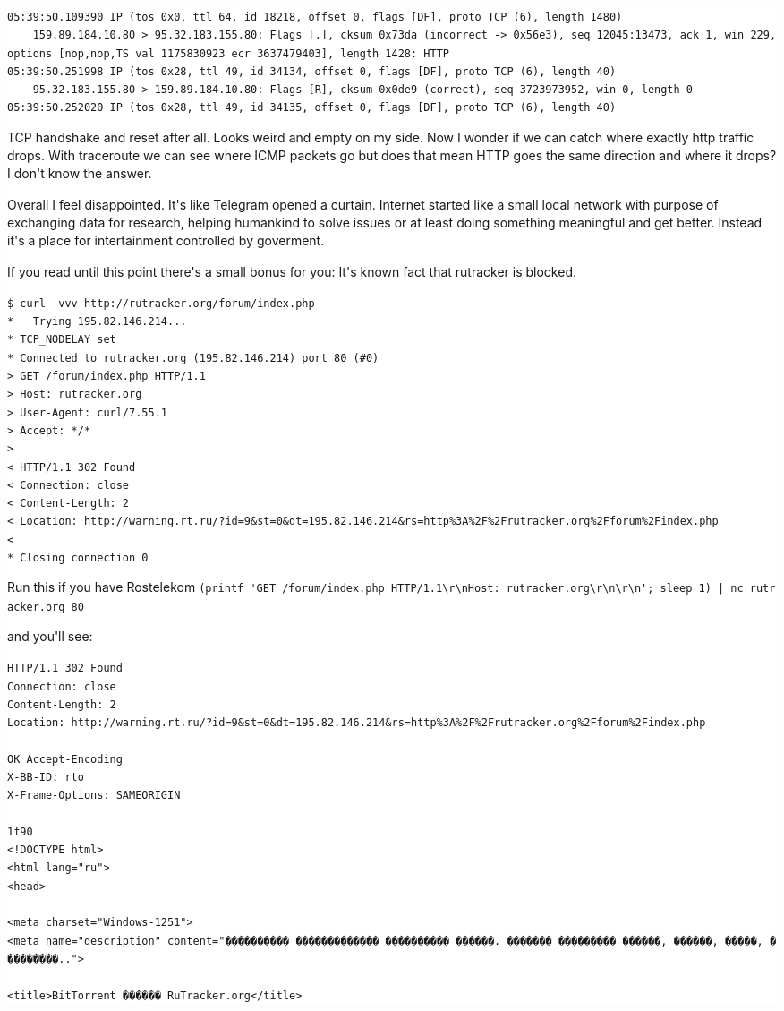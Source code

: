 ```shell?line_numbers=false
05:39:50.109390 IP (tos 0x0, ttl 64, id 18218, offset 0, flags [DF], proto TCP (6), length 1480)
    159.89.184.10.80 > 95.32.183.155.80: Flags [.], cksum 0x73da (incorrect -> 0x56e3), seq 12045:13473, ack 1, win 229, options [nop,nop,TS val 1175830923 ecr 3637479403], length 1428: HTTP
05:39:50.251998 IP (tos 0x28, ttl 49, id 34134, offset 0, flags [DF], proto TCP (6), length 40)
    95.32.183.155.80 > 159.89.184.10.80: Flags [R], cksum 0x0de9 (correct), seq 3723973952, win 0, length 0
05:39:50.252020 IP (tos 0x28, ttl 49, id 34135, offset 0, flags [DF], proto TCP (6), length 40)
```

TCP handshake and reset after all. Looks weird and empty on my side. Now I
wonder if we can catch where exactly http traffic drops. With traceroute we can
see where ICMP packets go but does that mean HTTP goes the same direction and
where it drops? I don't know the answer.

Overall I feel disappointed. It's like Telegram opened a curtain. Internet
started like a small local network with purpose of exchanging data for research,
helping humankind to solve issues or at least doing something meaningful and get
better. Instead it's a place for intertainment controlled by goverment.

If you read until this point there's a small bonus for you:
It's known fact that rutracker is blocked.

```shell?line_numbers=false
$ curl -vvv http://rutracker.org/forum/index.php
*   Trying 195.82.146.214...
* TCP_NODELAY set
* Connected to rutracker.org (195.82.146.214) port 80 (#0)
> GET /forum/index.php HTTP/1.1
> Host: rutracker.org
> User-Agent: curl/7.55.1
> Accept: */*
>
< HTTP/1.1 302 Found
< Connection: close
< Content-Length: 2
< Location: http://warning.rt.ru/?id=9&st=0&dt=195.82.146.214&rs=http%3A%2F%2Frutracker.org%2Fforum%2Findex.php
<
* Closing connection 0
```

Run this if you have Rostelekom `(printf 'GET /forum/index.php HTTP/1.1\r\nHost: rutracker.org\r\n\r\n'; sleep 1) | nc rutracker.org 80`

and you'll see:

```shell?line_numbers=false
HTTP/1.1 302 Found
Connection: close
Content-Length: 2
Location: http://warning.rt.ru/?id=9&st=0&dt=195.82.146.214&rs=http%3A%2F%2Frutracker.org%2Fforum%2Findex.php

OK Accept-Encoding
X-BB-ID: rto
X-Frame-Options: SAMEORIGIN

1f90
<!DOCTYPE html>
<html lang="ru">
<head>

<meta charset="Windows-1251">
<meta name="description" content="���������� ������������� ���������� ������. ������� ��������� ������, ������, �����, ���������..">

<title>BitTorrent ������ RuTracker.org</title>
```